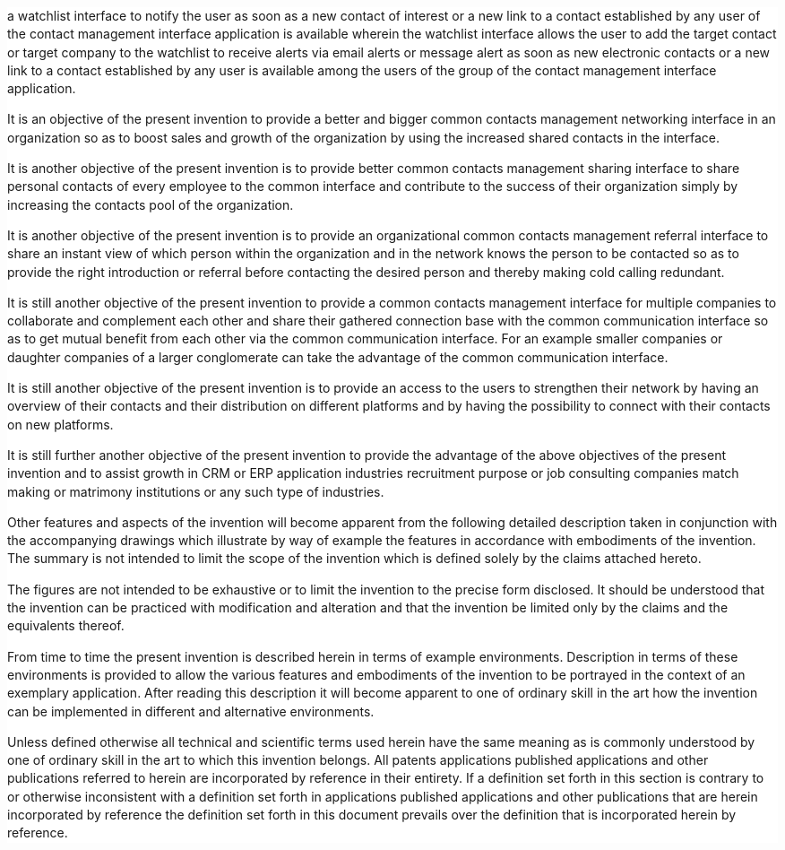 a watchlist interface to notify the user as soon as a new contact of interest or a new link to a contact established by any user of the contact management interface application is available wherein the watchlist interface allows the user to add the target contact or target company to the watchlist to receive alerts via email alerts or message alert as soon as new electronic contacts or a new link to a contact established by any user is available among the users of the group of the contact management interface application.

It is an objective of the present invention to provide a better and bigger common contacts management networking interface in an organization so as to boost sales and growth of the organization by using the increased shared contacts in the interface.

It is another objective of the present invention is to provide better common contacts management sharing interface to share personal contacts of every employee to the common interface and contribute to the success of their organization simply by increasing the contacts pool of the organization.

It is another objective of the present invention is to provide an organizational common contacts management referral interface to share an instant view of which person within the organization and in the network knows the person to be contacted so as to provide the right introduction or referral before contacting the desired person and thereby making cold calling redundant.

It is still another objective of the present invention to provide a common contacts management interface for multiple companies to collaborate and complement each other and share their gathered connection base with the common communication interface so as to get mutual benefit from each other via the common communication interface. For an example smaller companies or daughter companies of a larger conglomerate can take the advantage of the common communication interface.

It is still another objective of the present invention is to provide an access to the users to strengthen their network by having an overview of their contacts and their distribution on different platforms and by having the possibility to connect with their contacts on new platforms.

It is still further another objective of the present invention to provide the advantage of the above objectives of the present invention and to assist growth in CRM or ERP application industries recruitment purpose or job consulting companies match making or matrimony institutions or any such type of industries.

Other features and aspects of the invention will become apparent from the following detailed description taken in conjunction with the accompanying drawings which illustrate by way of example the features in accordance with embodiments of the invention. The summary is not intended to limit the scope of the invention which is defined solely by the claims attached hereto.

The figures are not intended to be exhaustive or to limit the invention to the precise form disclosed. It should be understood that the invention can be practiced with modification and alteration and that the invention be limited only by the claims and the equivalents thereof.

From time to time the present invention is described herein in terms of example environments. Description in terms of these environments is provided to allow the various features and embodiments of the invention to be portrayed in the context of an exemplary application. After reading this description it will become apparent to one of ordinary skill in the art how the invention can be implemented in different and alternative environments.

Unless defined otherwise all technical and scientific terms used herein have the same meaning as is commonly understood by one of ordinary skill in the art to which this invention belongs. All patents applications published applications and other publications referred to herein are incorporated by reference in their entirety. If a definition set forth in this section is contrary to or otherwise inconsistent with a definition set forth in applications published applications and other publications that are herein incorporated by reference the definition set forth in this document prevails over the definition that is incorporated herein by reference.

